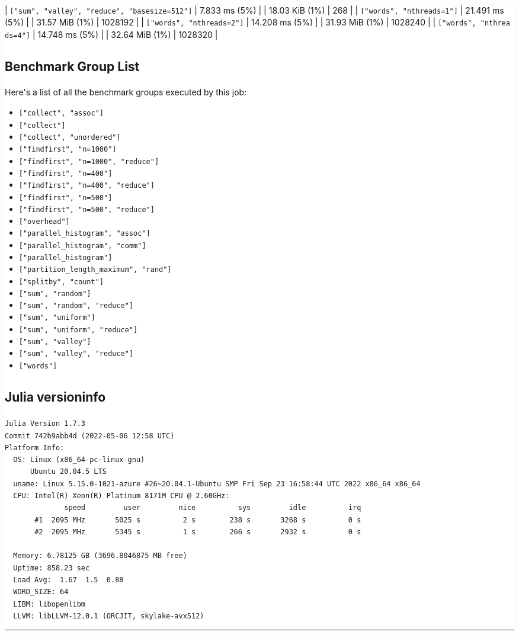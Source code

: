 | `["sum", "valley", "reduce", "basesize=512"]`       |   7.833 ms (5%) |         |   18.03 KiB (1%) |         268 |
| `["words", "nthreads=1"]`                           |  21.491 ms (5%) |         |   31.57 MiB (1%) |     1028192 |
| `["words", "nthreads=2"]`                           |  14.208 ms (5%) |         |   31.93 MiB (1%) |     1028240 |
| `["words", "nthreads=4"]`                           |  14.748 ms (5%) |         |   32.64 MiB (1%) |     1028320 |

## Benchmark Group List
Here's a list of all the benchmark groups executed by this job:

- `["collect", "assoc"]`
- `["collect"]`
- `["collect", "unordered"]`
- `["findfirst", "n=1000"]`
- `["findfirst", "n=1000", "reduce"]`
- `["findfirst", "n=400"]`
- `["findfirst", "n=400", "reduce"]`
- `["findfirst", "n=500"]`
- `["findfirst", "n=500", "reduce"]`
- `["overhead"]`
- `["parallel_histogram", "assoc"]`
- `["parallel_histogram", "comm"]`
- `["parallel_histogram"]`
- `["partition_length_maximum", "rand"]`
- `["splitby", "count"]`
- `["sum", "random"]`
- `["sum", "random", "reduce"]`
- `["sum", "uniform"]`
- `["sum", "uniform", "reduce"]`
- `["sum", "valley"]`
- `["sum", "valley", "reduce"]`
- `["words"]`

## Julia versioninfo
```
Julia Version 1.7.3
Commit 742b9abb4d (2022-05-06 12:58 UTC)
Platform Info:
  OS: Linux (x86_64-pc-linux-gnu)
      Ubuntu 20.04.5 LTS
  uname: Linux 5.15.0-1021-azure #26~20.04.1-Ubuntu SMP Fri Sep 23 16:58:44 UTC 2022 x86_64 x86_64
  CPU: Intel(R) Xeon(R) Platinum 8171M CPU @ 2.60GHz: 
              speed         user         nice          sys         idle          irq
       #1  2095 MHz       5025 s          2 s        238 s       3268 s          0 s
       #2  2095 MHz       5345 s          1 s        266 s       2932 s          0 s
       
  Memory: 6.78125 GB (3696.8046875 MB free)
  Uptime: 858.23 sec
  Load Avg:  1.67  1.5  0.88
  WORD_SIZE: 64
  LIBM: libopenlibm
  LLVM: libLLVM-12.0.1 (ORCJIT, skylake-avx512)
```

---